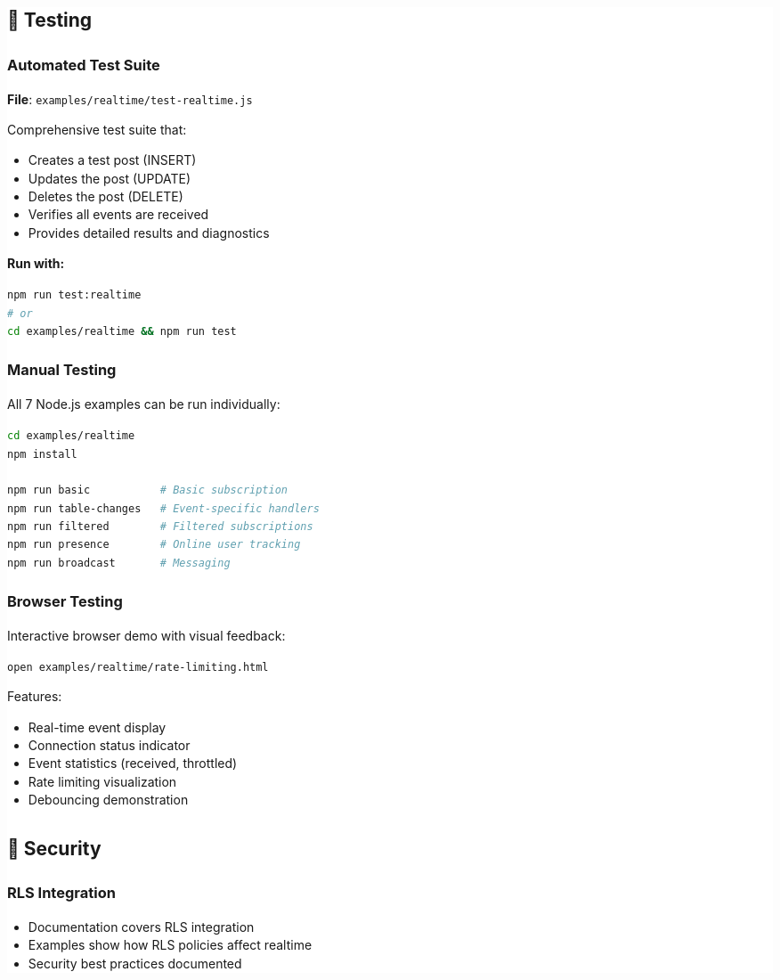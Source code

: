 ## 🧪 Testing

### Automated Test Suite
**File**: `examples/realtime/test-realtime.js`

Comprehensive test suite that:
- Creates a test post (INSERT)
- Updates the post (UPDATE)
- Deletes the post (DELETE)
- Verifies all events are received
- Provides detailed results and diagnostics

**Run with:**
```bash
npm run test:realtime
# or
cd examples/realtime && npm run test
```

### Manual Testing
All 7 Node.js examples can be run individually:
```bash
cd examples/realtime
npm install

npm run basic           # Basic subscription
npm run table-changes   # Event-specific handlers
npm run filtered        # Filtered subscriptions
npm run presence        # Online user tracking
npm run broadcast       # Messaging
```

### Browser Testing
Interactive browser demo with visual feedback:
```bash
open examples/realtime/rate-limiting.html
```

Features:
- Real-time event display
- Connection status indicator
- Event statistics (received, throttled)
- Rate limiting visualization
- Debouncing demonstration

## 🔐 Security

### RLS Integration
- Documentation covers RLS integration
- Examples show how RLS policies affect realtime
- Security best practices documented
